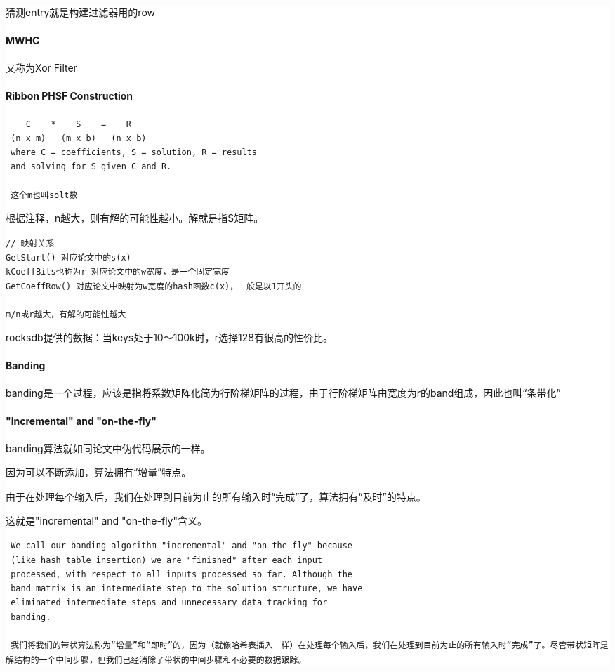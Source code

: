 猜测entry就是构建过滤器用的row



#### MWHC

又称为Xor Filter



#### Ribbon PHSF Construction

```
    C    *    S    =    R
 (n x m)   (m x b)   (n x b)
 where C = coefficients, S = solution, R = results
 and solving for S given C and R.
 
 这个m也叫solt数
```

根据注释，n越大，则有解的可能性越小。解就是指S矩阵。

```
// 映射关系
GetStart() 对应论文中的s(x)
kCoeffBits也称为r 对应论文中的w宽度，是一个固定宽度
GetCoeffRow() 对应论文中映射为w宽度的hash函数c(x)，一般是以1开头的

m/n或r越大，有解的可能性越大
```

rocksdb提供的数据：当keys处于10～100k时，r选择128有很高的性价比。



#### Banding

banding是一个过程，应该是指将系数矩阵化简为行阶梯矩阵的过程，由于行阶梯矩阵由宽度为r的band组成，因此也叫“条带化”



#### "incremental" and "on-the-fly"

banding算法就如同论文中伪代码展示的一样。

因为可以不断添加，算法拥有“增量”特点。

由于在处理每个输入后，我们在处理到目前为止的所有输入时“完成”了，算法拥有“及时”的特点。

这就是"incremental" and "on-the-fly"含义。

```
 We call our banding algorithm "incremental" and "on-the-fly" because
 (like hash table insertion) we are "finished" after each input
 processed, with respect to all inputs processed so far. Although the
 band matrix is an intermediate step to the solution structure, we have
 eliminated intermediate steps and unnecessary data tracking for
 banding.
 
 我们将我们的带状算法称为“增量”和“即时”的，因为（就像哈希表插入一样）在处理每个输入后，我们在处理到目前为止的所有输入时“完成”了。尽管带状矩阵是解结构的一个中间步骤，但我们已经消除了带状的中间步骤和不必要的数据跟踪。
```
